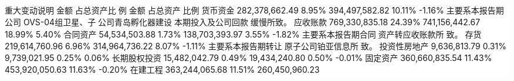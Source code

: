 重大变动说明
金额
占总资产比
例
金额
占总资产
比例
货币资金
282,378,662.49
8.95%
394,497,582.82
10.11%
-1.16%
主要系本报告期公司
OVS-04组卫星、子
公司青岛孵化器建设
本期投入及公司回款
缓慢所致。
应收账款
769,330,835.18
24.39%
741,156,442.67
18.99%
5.40%
合同资产
54,534,503.88
1.73%
138,703,393.97
3.55%
-1.82%
主要系本报告期合同
资产转应收账款所
致。
存货
219,614,760.96
6.96%
314,964,736.22
8.07%
-1.11%
主要系本报告期转让
原子公司铂亚信息所
致。
投资性房地产
9,636,813.79
0.31%
9,739,021.95
0.25%
0.06%
长期股权投资
15,482,042.79
0.49%
19,434,240.80
0.50%
-0.01%
固定资产
360,660,835.54
11.43%
453,920,050.63
11.63%
-0.20%
在建工程
363,244,065.68
11.51%
260,450,960.23